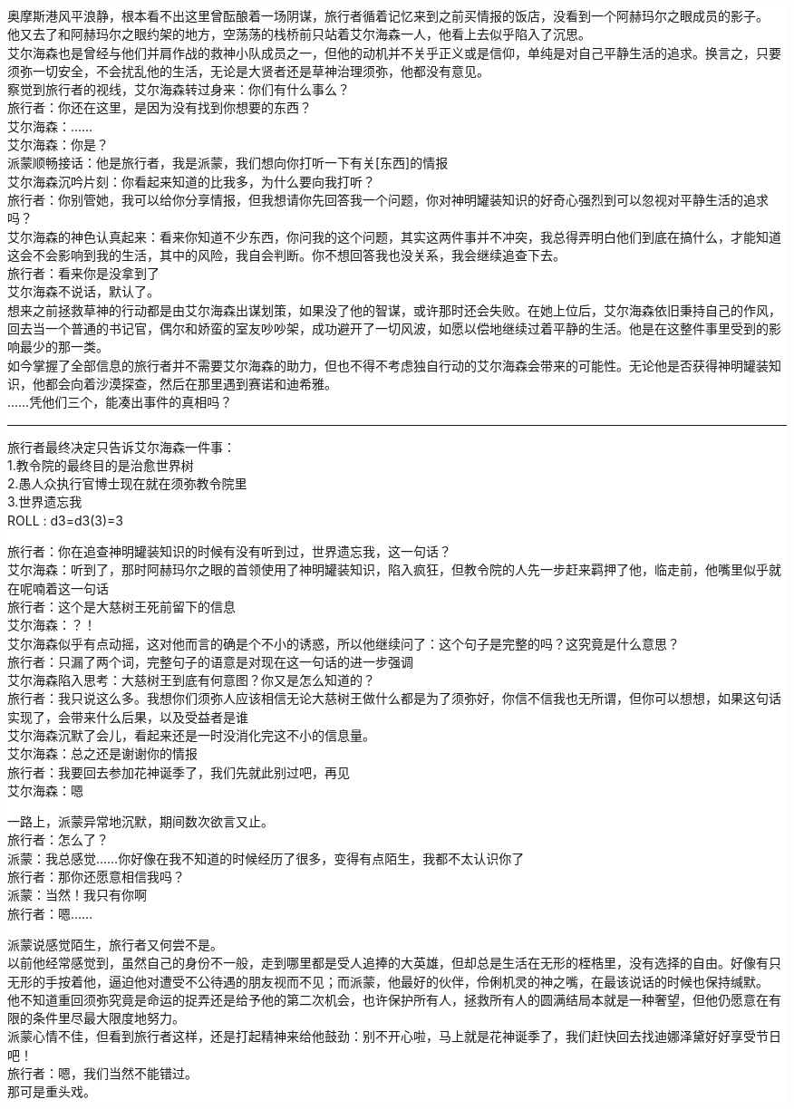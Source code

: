   
奥摩斯港风平浪静，根本看不出这里曾酝酿着一场阴谋，旅行者循着记忆来到之前买情报的饭店，没看到一个阿赫玛尔之眼成员的影子。  
他又去了和阿赫玛尔之眼约架的地方，空荡荡的栈桥前只站着艾尔海森一人，他看上去似乎陷入了沉思。  
艾尔海森也是曾经与他们并肩作战的救神小队成员之一，但他的动机并不关乎正义或是信仰，单纯是对自己平静生活的追求。换言之，只要须弥一切安全，不会扰乱他的生活，无论是大贤者还是草神治理须弥，他都没有意见。  
察觉到旅行者的视线，艾尔海森转过身来：你们有什么事么？  
旅行者：你还在这里，是因为没有找到你想要的东西？  
艾尔海森：……  
艾尔海森：你是？  
派蒙顺畅接话：他是旅行者，我是派蒙，我们想向你打听一下有关[东西]的情报  
艾尔海森沉吟片刻：你看起来知道的比我多，为什么要向我打听？  
旅行者：你别管她，我可以给你分享情报，但我想请你先回答我一个问题，你对神明罐装知识的好奇心强烈到可以忽视对平静生活的追求吗？  
艾尔海森的神色认真起来：看来你知道不少东西，你问我的这个问题，其实这两件事并不冲突，我总得弄明白他们到底在搞什么，才能知道这会不会影响到我的生活，其中的风险，我自会判断。你不想回答我也没关系，我会继续追查下去。  
旅行者：看来你是没拿到了  
艾尔海森不说话，默认了。  
想来之前拯救草神的行动都是由艾尔海森出谋划策，如果没了他的智谋，或许那时还会失败。在她上位后，艾尔海森依旧秉持自己的作风，回去当一个普通的书记官，偶尔和娇蛮的室友吵吵架，成功避开了一切风波，如愿以偿地继续过着平静的生活。他是在这整件事里受到的影响最少的那一类。  
如今掌握了全部信息的旅行者并不需要艾尔海森的助力，但也不得不考虑独自行动的艾尔海森会带来的可能性。无论他是否获得神明罐装知识，他都会向着沙漠探查，然后在那里遇到赛诺和迪希雅。  
……凭他们三个，能凑出事件的真相吗？  
  
-------------------------------------------  
旅行者最终决定只告诉艾尔海森一件事：  
1.教令院的最终目的是治愈世界树  
2.愚人众执行官博士现在就在须弥教令院里  
3.世界遗忘我  
ROLL : d3=d3(3)=3  
  
  
旅行者：你在追查神明罐装知识的时候有没有听到过，世界遗忘我，这一句话？  
艾尔海森：听到了，那时阿赫玛尔之眼的首领使用了神明罐装知识，陷入疯狂，但教令院的人先一步赶来羁押了他，临走前，他嘴里似乎就在呢喃着这一句话  
旅行者：这个是大慈树王死前留下的信息  
艾尔海森：？！  
艾尔海森似乎有点动摇，这对他而言的确是个不小的诱惑，所以他继续问了：这个句子是完整的吗？这究竟是什么意思？  
旅行者：只漏了两个词，完整句子的语意是对现在这一句话的进一步强调  
艾尔海森陷入思考：大慈树王到底有何意图？你又是怎么知道的？  
旅行者：我只说这么多。我想你们须弥人应该相信无论大慈树王做什么都是为了须弥好，你信不信我也无所谓，但你可以想想，如果这句话实现了，会带来什么后果，以及受益者是谁  
艾尔海森沉默了会儿，看起来还是一时没消化完这不小的信息量。  
艾尔海森：总之还是谢谢你的情报  
旅行者：我要回去参加花神诞季了，我们先就此别过吧，再见  
艾尔海森：嗯  
  
一路上，派蒙异常地沉默，期间数次欲言又止。  
旅行者：怎么了？  
派蒙：我总感觉……你好像在我不知道的时候经历了很多，变得有点陌生，我都不太认识你了  
旅行者：那你还愿意相信我吗？  
派蒙：当然！我只有你啊  
旅行者：嗯……  
  
  
派蒙说感觉陌生，旅行者又何尝不是。  
以前他经常感觉到，虽然自己的身份不一般，走到哪里都是受人追捧的大英雄，但却总是生活在无形的桎梏里，没有选择的自由。好像有只无形的手按着他，逼迫他对遭受不公待遇的朋友视而不见；而派蒙，他最好的伙伴，伶俐机灵的神之嘴，在最该说话的时候也保持缄默。  
他不知道重回须弥究竟是命运的捉弄还是给予他的第二次机会，也许保护所有人，拯救所有人的圆满结局本就是一种奢望，但他仍愿意在有限的条件里尽最大限度地努力。  
派蒙心情不佳，但看到旅行者这样，还是打起精神来给他鼓劲：别不开心啦，马上就是花神诞季了，我们赶快回去找迪娜泽黛好好享受节日吧！  
旅行者：嗯，我们当然不能错过。  
那可是重头戏。  
  